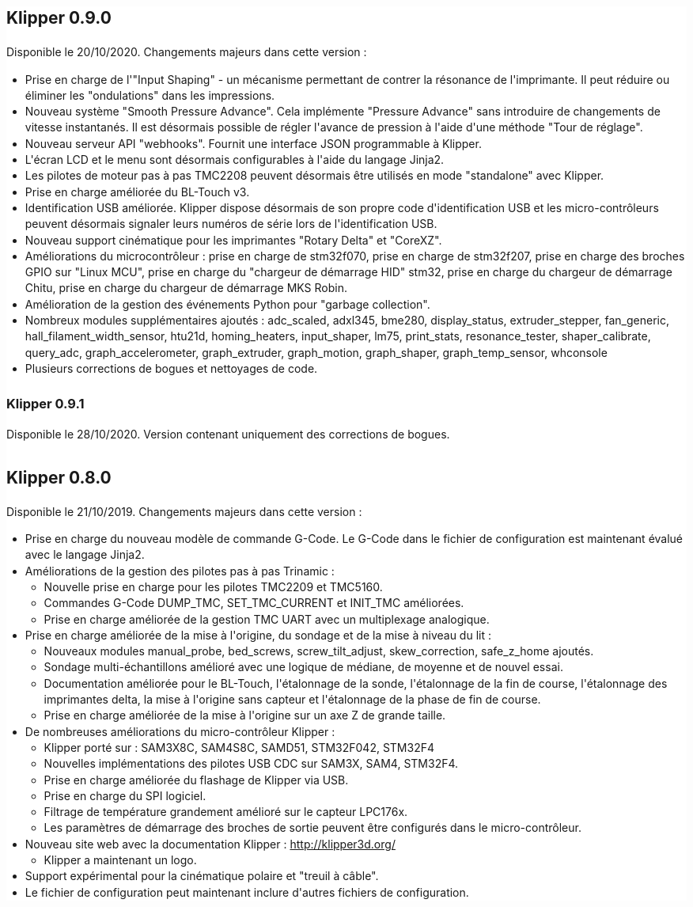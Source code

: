 ## Klipper 0.9.0

Disponible le 20/10/2020. Changements majeurs dans cette version :

* Prise en charge de l'"Input Shaping" - un mécanisme permettant de contrer la résonance de l'imprimante. Il peut réduire ou éliminer les "ondulations" dans les impressions.
* Nouveau système "Smooth Pressure Advance". Cela implémente "Pressure Advance" sans introduire de changements de vitesse instantanés. Il est désormais possible de régler l'avance de pression à l'aide d'une méthode "Tour de réglage".
* Nouveau serveur API "webhooks". Fournit une interface JSON programmable à Klipper.
* L'écran LCD et le menu sont désormais configurables à l'aide du langage Jinja2.
* Les pilotes de moteur pas à pas TMC2208 peuvent désormais être utilisés en mode "standalone" avec Klipper.
* Prise en charge améliorée du BL-Touch v3.
* Identification USB améliorée. Klipper dispose désormais de son propre code d'identification USB et les micro-contrôleurs peuvent désormais signaler leurs numéros de série lors de l'identification USB.
* Nouveau support cinématique pour les imprimantes "Rotary Delta" et "CoreXZ".
* Améliorations du microcontrôleur : prise en charge de stm32f070, prise en charge de stm32f207, prise en charge des broches GPIO sur "Linux MCU", prise en charge du "chargeur de démarrage HID" stm32, prise en charge du chargeur de démarrage Chitu, prise en charge du chargeur de démarrage MKS Robin.
* Amélioration de la gestion des événements Python pour "garbage collection".
* Nombreux modules supplémentaires ajoutés : adc_scaled, adxl345, bme280, display_status, extruder_stepper, fan_generic, hall_filament_width_sensor, htu21d, homing_heaters, input_shaper, lm75, print_stats, resonance_tester, shaper_calibrate, query_adc, graph_accelerometer, graph_extruder, graph_motion, graph_shaper, graph_temp_sensor, whconsole
* Plusieurs corrections de bogues et nettoyages de code.

### Klipper 0.9.1

Disponible le 28/10/2020. Version contenant uniquement des corrections de bogues.

## Klipper 0.8.0

Disponible le 21/10/2019. Changements majeurs dans cette version :

* Prise en charge du nouveau modèle de commande G-Code. Le G-Code dans le fichier de configuration est maintenant évalué avec le langage Jinja2.
* Améliorations de la gestion des pilotes pas à pas Trinamic :
   * Nouvelle prise en charge pour les pilotes TMC2209 et TMC5160.
   * Commandes G-Code DUMP_TMC, SET_TMC_CURRENT et INIT_TMC améliorées.
   * Prise en charge améliorée de la gestion TMC UART avec un multiplexage analogique.
* Prise en charge améliorée de la mise à l'origine, du sondage et de la mise à niveau du lit :
   * Nouveaux modules manual_probe, bed_screws, screw_tilt_adjust, skew_correction, safe_z_home ajoutés.
   * Sondage multi-échantillons amélioré avec une logique de médiane, de moyenne et de nouvel essai.
   * Documentation améliorée pour le BL-Touch, l'étalonnage de la sonde, l'étalonnage de la fin de course, l'étalonnage des imprimantes delta, la mise à l'origine sans capteur et l'étalonnage de la phase de fin de course.
   * Prise en charge améliorée de la mise à l'origine sur un axe Z de grande taille.
* De nombreuses améliorations du micro-contrôleur Klipper :
   * Klipper porté sur : SAM3X8C, SAM4S8C, SAMD51, STM32F042, STM32F4
   * Nouvelles implémentations des pilotes USB CDC sur SAM3X, SAM4, STM32F4.
   * Prise en charge améliorée du flashage de Klipper via USB.
   * Prise en charge du SPI logiciel.
   * Filtrage de température grandement amélioré sur le capteur LPC176x.
   * Les paramètres de démarrage des broches de sortie peuvent être configurés dans le micro-contrôleur.
* Nouveau site web avec la documentation Klipper : http://klipper3d.org/
   * Klipper a maintenant un logo.
* Support expérimental pour la cinématique polaire et "treuil à câble".
* Le fichier de configuration peut maintenant inclure d'autres fichiers de configuration.
